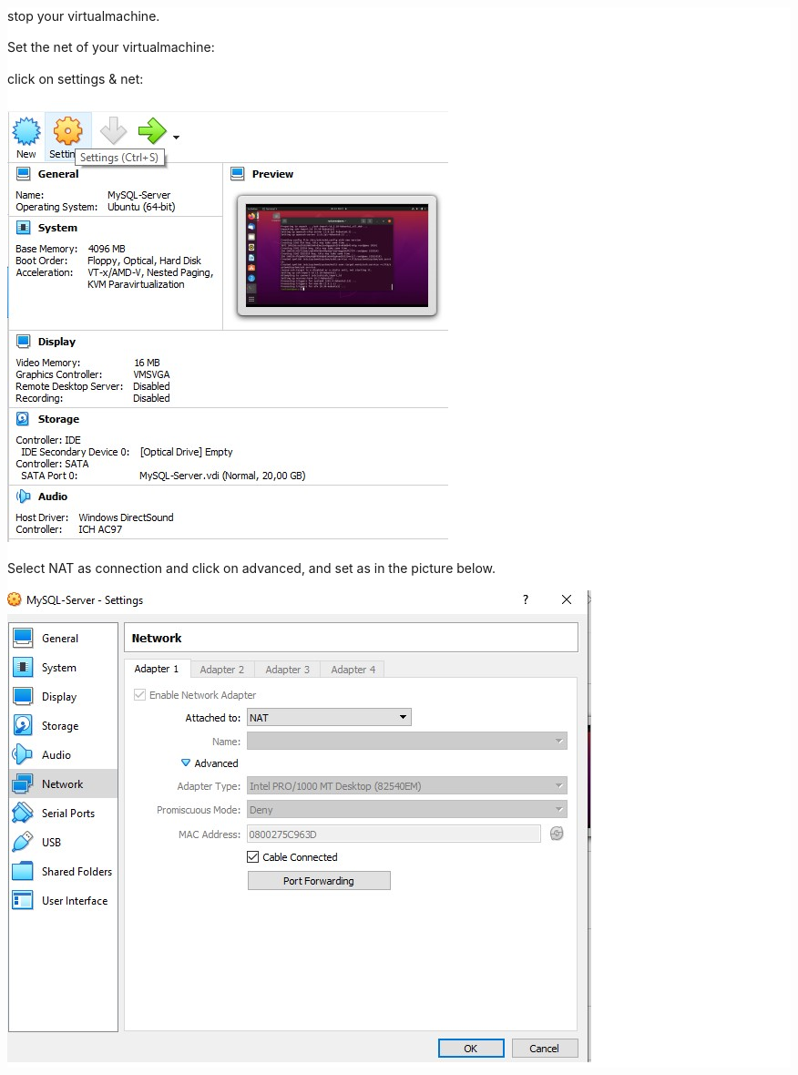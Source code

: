 stop your virtualmachine.

Set the net of your virtualmachine:

click on settings & net:

![](assets/images/posts/README/0-16403349741451.jpg)

Select NAT as connection and click on advanced, and set as in the picture below.

![1](assets/images/posts/README/1.jpg)
